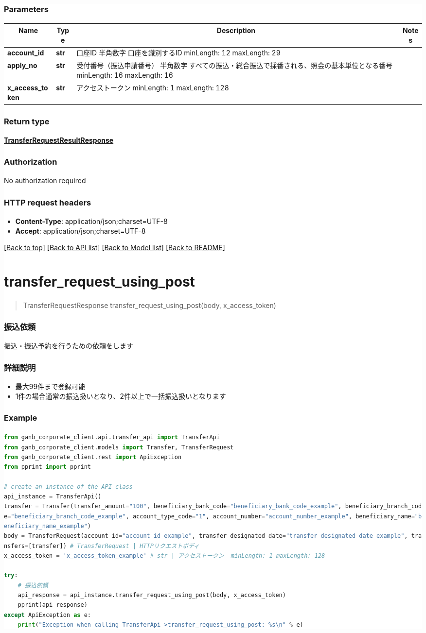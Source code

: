 ### Parameters

Name | Type | Description  | Notes
------------- | ------------- | ------------- | -------------
 **account_id** | **str**| 口座ID 半角数字 口座を識別するID  minLength: 12 maxLength: 29  | 
 **apply_no** | **str**| 受付番号（振込申請番号） 半角数字 すべての振込・総合振込で採番される、照会の基本単位となる番号  minLength: 16 maxLength: 16  | 
 **x_access_token** | **str**| アクセストークン  minLength: 1 maxLength: 128  | 

### Return type

[**TransferRequestResultResponse**](TransferRequestResultResponse.md)

### Authorization

No authorization required

### HTTP request headers

 - **Content-Type**: application/json;charset=UTF-8
 - **Accept**: application/json;charset=UTF-8

[[Back to top]](#) [[Back to API list]](../README.md#documentation-for-api-endpoints) [[Back to Model list]](../README.md#documentation-for-models) [[Back to README]](../README.md)

# **transfer_request_using_post**
> TransferRequestResponse transfer_request_using_post(body, x_access_token)

### 振込依頼

振込・振込予約を行うための依頼をします

### 詳細説明

* 最大99件まで登録可能
* 1件の場合通常の振込扱いとなり、2件以上で一括振込扱いとなります

### Example
```python
from ganb_corporate_client.api.transfer_api import TransferApi
from ganb_corporate_client.models import Transfer, TransferRequest
from ganb_corporate_client.rest import ApiException
from pprint import pprint

# create an instance of the API class
api_instance = TransferApi()
transfer = Transfer(transfer_amount="100", beneficiary_bank_code="beneficiary_bank_code_example", beneficiary_branch_code="beneficiary_branch_code_example", account_type_code="1", account_number="account_number_example", beneficiary_name="beneficiary_name_example")
body = TransferRequest(account_id="account_id_example", transfer_designated_date="transfer_designated_date_example", transfers=[transfer]) # TransferRequest | HTTPリクエストボディ
x_access_token = 'x_access_token_example' # str | アクセストークン  minLength: 1 maxLength: 128 

try:
    # 振込依頼
    api_response = api_instance.transfer_request_using_post(body, x_access_token)
    pprint(api_response)
except ApiException as e:
    print("Exception when calling TransferApi->transfer_request_using_post: %s\n" % e)
```
